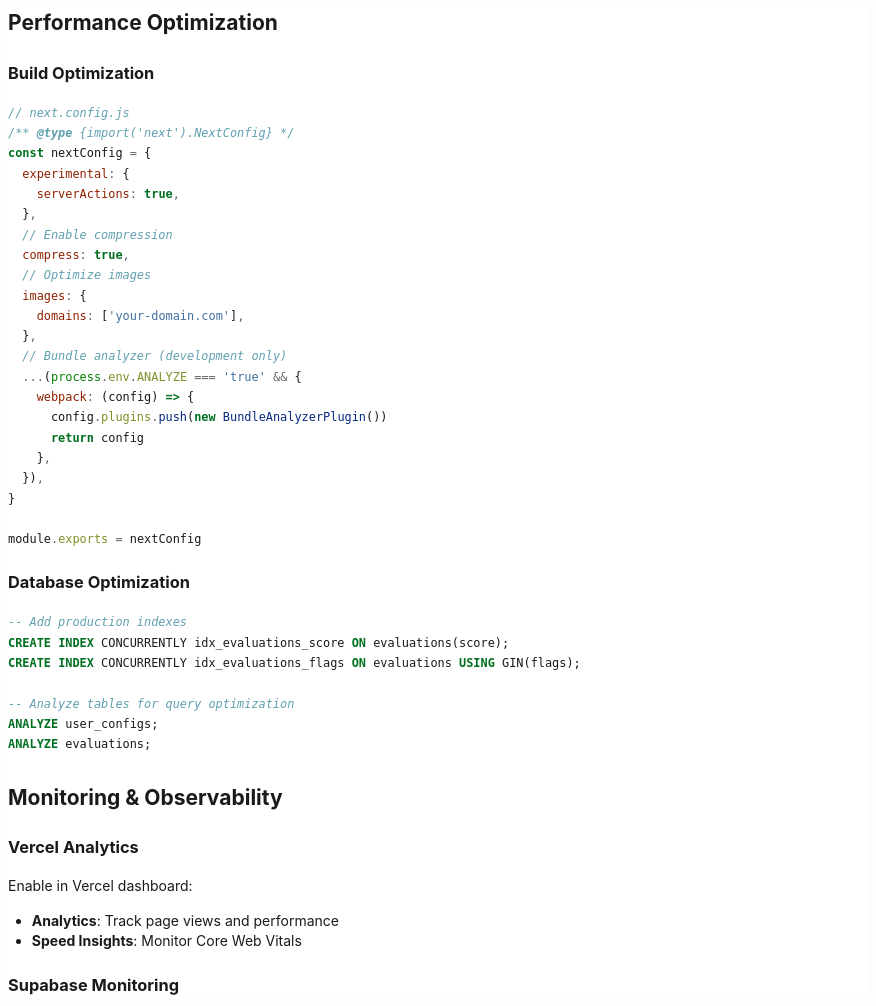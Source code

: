 ## Performance Optimization

### Build Optimization

```javascript
// next.config.js
/** @type {import('next').NextConfig} */
const nextConfig = {
  experimental: {
    serverActions: true,
  },
  // Enable compression
  compress: true,
  // Optimize images
  images: {
    domains: ['your-domain.com'],
  },
  // Bundle analyzer (development only)
  ...(process.env.ANALYZE === 'true' && {
    webpack: (config) => {
      config.plugins.push(new BundleAnalyzerPlugin())
      return config
    },
  }),
}

module.exports = nextConfig
```

### Database Optimization

```sql
-- Add production indexes
CREATE INDEX CONCURRENTLY idx_evaluations_score ON evaluations(score);
CREATE INDEX CONCURRENTLY idx_evaluations_flags ON evaluations USING GIN(flags);

-- Analyze tables for query optimization
ANALYZE user_configs;
ANALYZE evaluations;
```

## Monitoring & Observability

### Vercel Analytics

Enable in Vercel dashboard:
- **Analytics**: Track page views and performance
- **Speed Insights**: Monitor Core Web Vitals

### Supabase Monitoring
